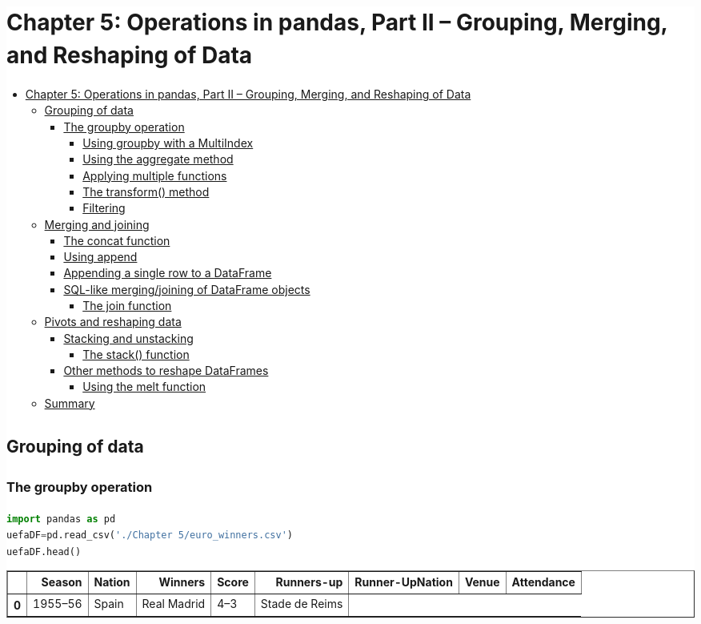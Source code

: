 
# Chapter 5: Operations in pandas, Part II – Grouping, Merging, and Reshaping of Data



- [Chapter 5: Operations in pandas, Part II – Grouping, Merging, and Reshaping of Data](#chapter-5-operations-in-pandas-part-ii-grouping-merging-and-reshaping-of-data)
	- [Grouping of data](#grouping-of-data)
		- [The groupby operation](#the-groupby-operation)
			- [Using groupby with a MultiIndex](#using-groupby-with-a-multiindex)
			- [Using the aggregate method](#using-the-aggregate-method)
			- [Applying multiple functions](#applying-multiple-functions)
			- [The transform() method](#the-transform-method)
			- [Filtering](#filtering)
	- [Merging and joining](#merging-and-joining)
		- [The concat function](#the-concat-function)
		- [Using append](#using-append)
		- [Appending a single row to a DataFrame](#appending-a-single-row-to-a-dataframe)
		- [SQL-like merging/joining of DataFrame objects](#sql-like-mergingjoining-of-dataframe-objects)
			- [The join function](#the-join-function)
	- [Pivots and reshaping data](#pivots-and-reshaping-data)
		- [Stacking and unstacking](#stacking-and-unstacking)
			- [The stack() function](#the-stack-function)
		- [Other methods to reshape DataFrames](#other-methods-to-reshape-dataframes)
			- [Using the melt function](#using-the-melt-function)
	- [Summary](#summary)



## Grouping of data

### The groupby operation


```python
import pandas as pd
uefaDF=pd.read_csv('./Chapter 5/euro_winners.csv')
uefaDF.head()
```




<div>
<table border="1" class="dataframe">
  <thead>
    <tr style="text-align: right;">
      <th></th>
      <th>Season</th>
      <th>Nation</th>
      <th>Winners</th>
      <th>Score</th>
      <th>Runners-up</th>
      <th>Runner-UpNation</th>
      <th>Venue</th>
      <th>Attendance</th>
    </tr>
  </thead>
  <tbody>
    <tr>
      <th>0</th>
      <td>1955–56</td>
      <td>Spain</td>
      <td>Real Madrid</td>
      <td>4–3</td>
      <td>Stade de Reims</td>